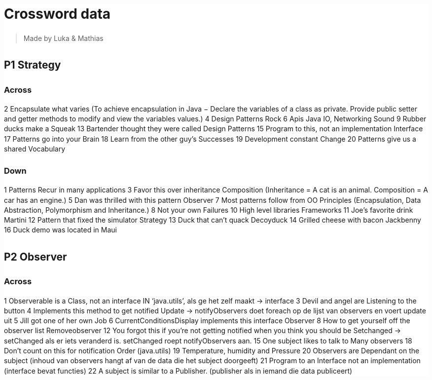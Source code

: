 # Crossword data

> Made by Luka & Mathias

## P1 Strategy

### Across

2 Encapsulate what varies
(To achieve encapsulation in Java −
Declare the variables of a class as private.
Provide public setter and getter methods to modify and view the variables values.)
4 Design Patterns Rock
6 Apis Java IO, Networking Sound
9 Rubber ducks make a Squeak
13 Bartender thought they were called Design Patterns
15 Program to this, not an implementation Interface
17 Patterns go into your Brain
18 Learn from the other guy’s Successes
19 Development constant Change
20 Patterns give us a shared Vocabulary

### Down

1 Patterns Recur in many applications
3 Favor this over inheritance Composition
(Inheritance = A cat is an animal. Composition = A car has an engine.)
5 Dan was thrilled with this pattern Observer
7 Most patterns follow from OO Principles
(Encapsulation, Data Abstraction, Polymorphism and Inheritance.)
8 Not your own Failures
10 High level libraries Frameworks
11 Joe’s favorite drink Martini
12 Pattern that fixed the simulator Strategy
13 Duck that can’t quack Decoyduck
14 Grilled cheese with bacon Jackbenny
16 Duck demo was located in Maui

## P2 Observer

### Across

1 Observerable is a Class, not an interface IN ‘java.utils’, als ge het zelf maakt -> interface
3 Devil and angel are Listening to the button
4 Implements this method to get notified Update
-> notifyObservers doet foreach op de lijst van observers en voert update uit
5 Jill got one of her own Job
6 CurrentConditionsDisplay implements this interface Observer
8 How to get yourself off the observer list Removeobserver
12 You forgot this if you’re not getting notified when you think you should be Setchanged
-> setChanged als er iets veranderd is. setChanged roept notifyObservers aan.
15 One subject likes to talk to Many observers
18 Don’t count on this for notification Order (java.utils)
19 Temperature, humidity and Pressure
20 Observers are Dependant on the subject (inhoud van observers hangt af van de data die het subject doorgeeft)
21 Program to an Interface not an implementation (interface bevat functies)
22 A subject is similar to a Publisher. (publisher als in iemand die data publiceert)
